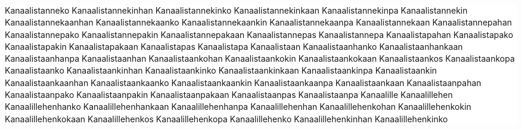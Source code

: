 Kanaalistanneko
Kanaalistannekinhan
Kanaalistannekinko
Kanaalistannekinkaan
Kanaalistannekinpa
Kanaalistannekin
Kanaalistannekaanhan
Kanaalistannekaanko
Kanaalistannekaankin
Kanaalistannekaanpa
Kanaalistannekaan
Kanaalistannepahan
Kanaalistannepako
Kanaalistannepakin
Kanaalistannepakaan
Kanaalistannepas
Kanaalistannepa
Kanaalistapahan
Kanaalistapako
Kanaalistapakin
Kanaalistapakaan
Kanaalistapas
Kanaalistapa
Kanaalistaan
Kanaalistaanhanko
Kanaalistaanhankaan
Kanaalistaanhanpa
Kanaalistaanhan
Kanaalistaankohan
Kanaalistaankokin
Kanaalistaankokaan
Kanaalistaankos
Kanaalistaankopa
Kanaalistaanko
Kanaalistaankinhan
Kanaalistaankinko
Kanaalistaankinkaan
Kanaalistaankinpa
Kanaalistaankin
Kanaalistaankaanhan
Kanaalistaankaanko
Kanaalistaankaankin
Kanaalistaankaanpa
Kanaalistaankaan
Kanaalistaanpahan
Kanaalistaanpako
Kanaalistaanpakin
Kanaalistaanpakaan
Kanaalistaanpas
Kanaalistaanpa
Kanaalille
Kanaalillehen
Kanaalillehenhanko
Kanaalillehenhankaan
Kanaalillehenhanpa
Kanaalillehenhan
Kanaalillehenkohan
Kanaalillehenkokin
Kanaalillehenkokaan
Kanaalillehenkos
Kanaalillehenkopa
Kanaalillehenko
Kanaalillehenkinhan
Kanaalillehenkinko